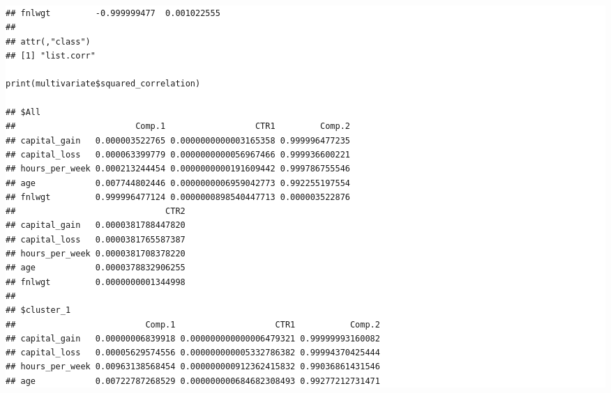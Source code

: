     ## fnlwgt         -0.999999477  0.001022555
    ## 
    ## attr(,"class")
    ## [1] "list.corr"

    print(multivariate$squared_correlation)

    ## $All
    ##                        Comp.1                  CTR1         Comp.2
    ## capital_gain   0.000003522765 0.0000000000003165358 0.999996477235
    ## capital_loss   0.000063399779 0.0000000000056967466 0.999936600221
    ## hours_per_week 0.000213244454 0.0000000000191609442 0.999786755546
    ## age            0.007744802446 0.0000000006959042773 0.992255197554
    ## fnlwgt         0.999996477124 0.0000000898540447713 0.000003522876
    ##                              CTR2
    ## capital_gain   0.0000381788447820
    ## capital_loss   0.0000381765587387
    ## hours_per_week 0.0000381708378220
    ## age            0.0000378832906255
    ## fnlwgt         0.0000000001344998
    ## 
    ## $cluster_1
    ##                          Comp.1                    CTR1           Comp.2
    ## capital_gain   0.00000006839918 0.000000000000006479321 0.99999993160082
    ## capital_loss   0.00005629574556 0.000000000005332786382 0.99994370425444
    ## hours_per_week 0.00963138568454 0.000000000912362415832 0.99036861431546
    ## age            0.00722787268529 0.000000000684682308493 0.99277212731471